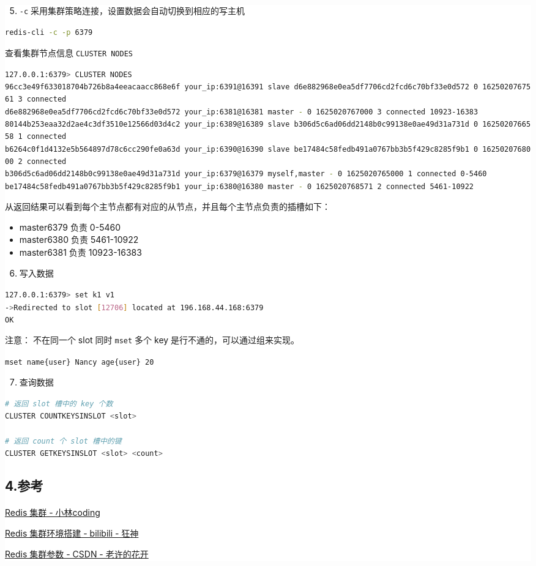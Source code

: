 5. `-c` 采用集群策略连接，设置数据会自动切换到相应的写主机

```sh
redis-cli -c -p 6379
```

查看集群节点信息 `CLUSTER NODES`

```sh
127.0.0.1:6379> CLUSTER NODES
96cc3e49f633018704b726b8a4eeacaacc868e6f your_ip:6391@16391 slave d6e882968e0ea5df7706cd2fcd6c70bf33e0d572 0 1625020767561 3 connected
d6e882968e0ea5df7706cd2fcd6c70bf33e0d572 your_ip:6381@16381 master - 0 1625020767000 3 connected 10923-16383
80144b253eaa32d2ae4c3df3510e12566d03d4c2 your_ip:6389@16389 slave b306d5c6ad06dd2148b0c99138e0ae49d31a731d 0 1625020766558 1 connected
b6264c0f1d4132e5b564897d78c6cc290fe0a63d your_ip:6390@16390 slave be17484c58fedb491a0767bb3b5f429c8285f9b1 0 1625020768000 2 connected
b306d5c6ad06dd2148b0c99138e0ae49d31a731d your_ip:6379@16379 myself,master - 0 1625020765000 1 connected 0-5460
be17484c58fedb491a0767bb3b5f429c8285f9b1 your_ip:6380@16380 master - 0 1625020768571 2 connected 5461-10922
```

从返回结果可以看到每个主节点都有对应的从节点，并且每个主节点负责的插槽如下：

+ master6379 负责 0-5460
+ master6380 负责 5461-10922
+ master6381 负责 10923-16383

6. 写入数据

```sh
127.0.0.1:6379> set k1 v1
->Redirected to slot [12706] located at 196.168.44.168:6379
OK
```

注意： 不在同一个 slot 同时 `mset` 多个 key 是行不通的，可以通过组来实现。

```sh
mset name{user} Nancy age{user} 20
```

7. 查询数据

```sh
# 返回 slot 槽中的 key 个数
CLUSTER COUNTKEYSINSLOT <slot>

# 返回 count 个 slot 槽中的键
CLUSTER GETKEYSINSLOT <slot> <count>
```

## 4.参考

[Redis 集群 - 小林coding](https://xiaolincoding.com/redis/base/redis_interview.html#redis-%E9%9B%86%E7%BE%A4)

[Redis 集群环境搭建 - bilibili - 狂神](https://www.bilibili.com/video/BV1S54y1R7SB?p=31&vd_source=91fa52272f3d7f5d1d4f7a617c1dc644)

[Redis 集群参数 - CSDN - 老许的花开](https://blog.csdn.net/weixin_35738304/article/details/112518907)